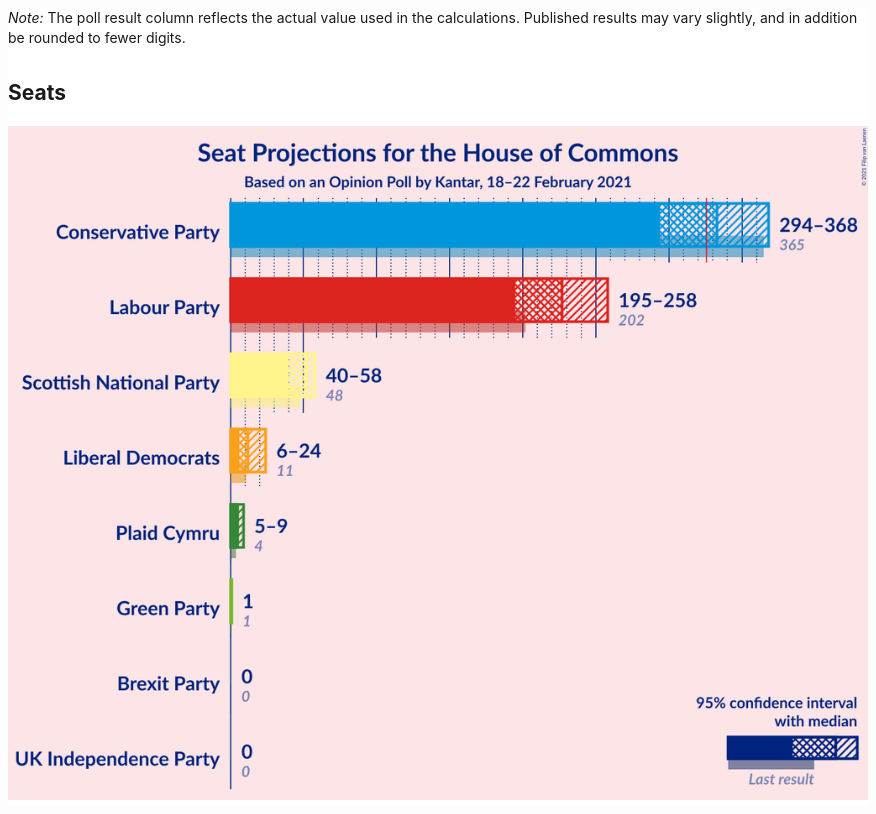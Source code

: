 *Note:* The poll result column reflects the actual value used in the calculations. Published results may vary slightly, and in addition be rounded to fewer digits.

## Seats

![Graph with seats not yet produced](2021-02-22-Kantar-seats.png "Seats")
